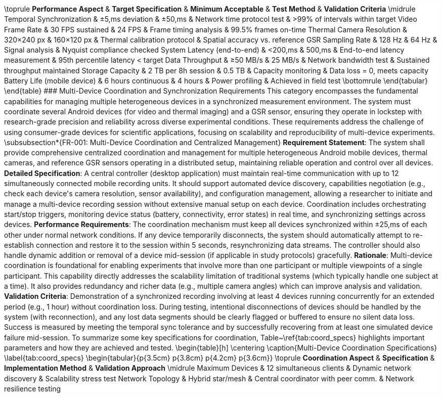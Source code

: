 \toprule
**Performance Aspect** & **Target Specification** & **Minimum Acceptable** & **Test Method** & **Validation Criteria** 
\midrule
Temporal Synchronization & $\pm$5,ms deviation & $\pm$50,ms & Network time protocol test & $>$99\% of intervals within target 
Video Frame Rate & 30 FPS sustained & 24 FPS & Frame timing analysis & 99.5\% frames on-time 
Thermal Camera Resolution & 320$\times$240 px & 160$\times$120 px & Thermal calibration protocol & Spatial accuracy vs. reference 
GSR Sampling Rate & 128 Hz & 64 Hz & Signal analysis & Nyquist compliance checked 
System Latency (end-to-end) & $<$200,ms & 500,ms & End-to-end latency measurement & 95th percentile latency $<$ target 
Data Throughput & $\geq$50 MB/s & 25 MB/s & Network bandwidth test & Sustained throughput maintained 
Storage Capacity & 2 TB per 8h session & 0.5 TB & Capacity monitoring & Data loss = 0, meets capacity 
Battery Life (mobile device) & 6 hours continuous & 4 hours & Power profiling & Achieved in field test 
\bottomrule
\end{tabular}
\end{table} ### Multi-Device Coordination and Synchronization Requirements
This category encompasses the fundamental capabilities for managing multiple heterogeneous devices in a synchronized measurement environment. The system must coordinate several Android devices (for video and thermal imaging) and a GSR sensor, ensuring they operate in lockstep with research-grade precision and reliability across diverse experimental conditions. These requirements address the challenge of using consumer-grade devices for scientific applications, focusing on scalability and reproducibility of multi-device experiments. \subsubsection*{FR-001: Multi-Device Coordination and Centralized Management}
**Requirement Statement**: The system shall provide comprehensive centralized coordination and management for multiple heterogeneous Android mobile devices, thermal cameras, and reference GSR sensors operating in a distributed setup, maintaining reliable operation and control over all devices. **Detailed Specification**: A central controller (desktop application) must maintain real-time communication with up to 12 simultaneously connected mobile recording units. It should support automated device discovery, capabilities negotiation (e.g., check each device's camera resolution, sensor availability), and configuration management, allowing a researcher to initiate and manage a multi-device recording session without extensive manual setup on each device. Coordination includes orchestrating start/stop triggers, monitoring device status (battery, connectivity, error states) in real time, and synchronizing settings across devices. **Performance Requirements**: The coordination mechanism must keep all devices synchronized within $\pm$25,ms of each other under normal network conditions. If any device temporarily disconnects, the system should automatically attempt to re-establish connection and restore it to the session within 5 seconds, resynchronizing data streams. The controller should also handle dynamic addition or removal of a device mid-session (if applicable in study protocols) gracefully. **Rationale**: Multi-device coordination is foundational for enabling experiments that involve more than one participant or multiple viewpoints of a single participant. This capability directly addresses the scalability limitation of traditional systems (which typically handle one subject at a time). It also provides redundancy and richer data (e.g., multiple camera angles) which can improve analysis and validation. **Validation Criteria**: Demonstration of a synchronized recording involving at least 4 devices running concurrently for an extended period (e.g., 1 hour) without coordination loss. During testing, intentional disconnections of devices should be handled by the system (with reconnection), and any lost data segments should be clearly flagged or buffered to ensure no silent data loss. Success is measured by meeting the temporal sync tolerance and by successfully recovering from at least one simulated device failure mid-session. To summarize some key specifications for coordination, Table~\ref{tab:coord_specs} highlights important parameters and how they are achieved and tested. \begin{table}[h]
\centering
\caption{Multi-Device Coordination Specifications}
\label{tab:coord_specs}
\begin{tabular}{p{3.5cm} p{3.8cm} p{4.2cm} p{3.6cm}}
\toprule
**Coordination Aspect** & **Specification** & **Implementation Method** & **Validation Approach** 
\midrule
Maximum Devices & 12 simultaneous clients & Dynamic network discovery & Scalability stress test 
Network Topology & Hybrid star/mesh & Central coordinator with peer comm. & Network resilience testing 